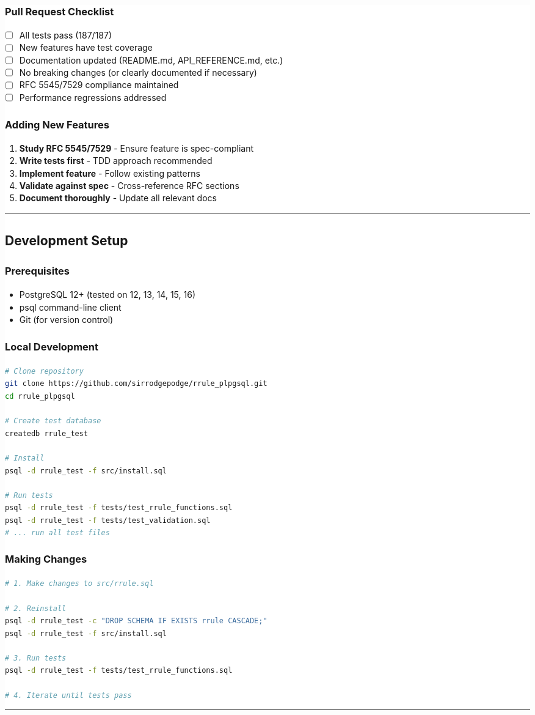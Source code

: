 ### Pull Request Checklist

- [ ] All tests pass (187/187)
- [ ] New features have test coverage
- [ ] Documentation updated (README.md, API_REFERENCE.md, etc.)
- [ ] No breaking changes (or clearly documented if necessary)
- [ ] RFC 5545/7529 compliance maintained
- [ ] Performance regressions addressed

### Adding New Features

1. **Study RFC 5545/7529** - Ensure feature is spec-compliant
2. **Write tests first** - TDD approach recommended
3. **Implement feature** - Follow existing patterns
4. **Validate against spec** - Cross-reference RFC sections
5. **Document thoroughly** - Update all relevant docs

---

## Development Setup

### Prerequisites

- PostgreSQL 12+ (tested on 12, 13, 14, 15, 16)
- psql command-line client
- Git (for version control)

### Local Development

```bash
# Clone repository
git clone https://github.com/sirrodgepodge/rrule_plpgsql.git
cd rrule_plpgsql

# Create test database
createdb rrule_test

# Install
psql -d rrule_test -f src/install.sql

# Run tests
psql -d rrule_test -f tests/test_rrule_functions.sql
psql -d rrule_test -f tests/test_validation.sql
# ... run all test files
```

### Making Changes

```bash
# 1. Make changes to src/rrule.sql

# 2. Reinstall
psql -d rrule_test -c "DROP SCHEMA IF EXISTS rrule CASCADE;"
psql -d rrule_test -f src/install.sql

# 3. Run tests
psql -d rrule_test -f tests/test_rrule_functions.sql

# 4. Iterate until tests pass
```

---